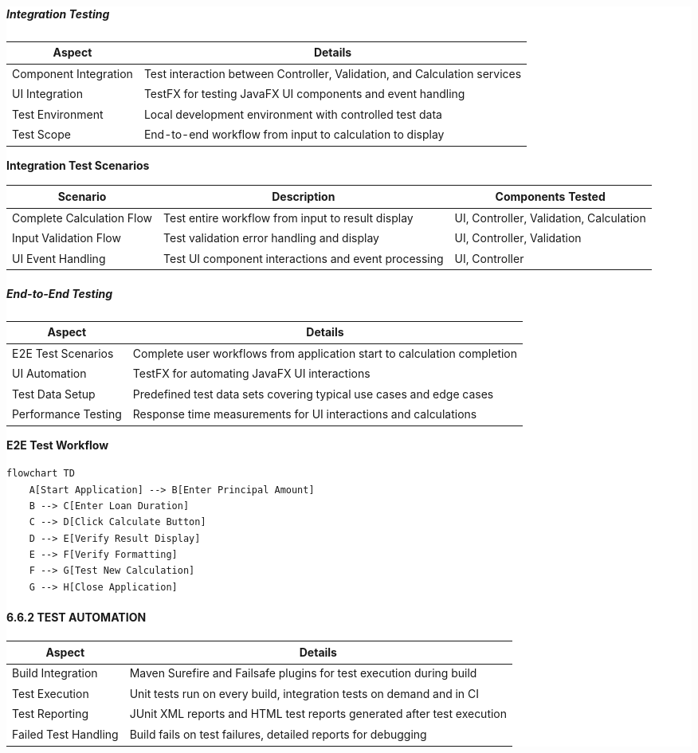 ##### Integration Testing

| Aspect | Details |
| ------ | ------- |
| Component Integration | Test interaction between Controller, Validation, and Calculation services |
| UI Integration | TestFX for testing JavaFX UI components and event handling |
| Test Environment | Local development environment with controlled test data |
| Test Scope | End-to-end workflow from input to calculation to display |

**Integration Test Scenarios**

| Scenario | Description | Components Tested |
| -------- | ----------- | ----------------- |
| Complete Calculation Flow | Test entire workflow from input to result display | UI, Controller, Validation, Calculation |
| Input Validation Flow | Test validation error handling and display | UI, Controller, Validation |
| UI Event Handling | Test UI component interactions and event processing | UI, Controller |

##### End-to-End Testing

| Aspect | Details |
| ------ | ------- |
| E2E Test Scenarios | Complete user workflows from application start to calculation completion |
| UI Automation | TestFX for automating JavaFX UI interactions |
| Test Data Setup | Predefined test data sets covering typical use cases and edge cases |
| Performance Testing | Response time measurements for UI interactions and calculations |

**E2E Test Workflow**

```mermaid
flowchart TD
    A[Start Application] --> B[Enter Principal Amount]
    B --> C[Enter Loan Duration]
    C --> D[Click Calculate Button]
    D --> E[Verify Result Display]
    E --> F[Verify Formatting]
    F --> G[Test New Calculation]
    G --> H[Close Application]
```

#### 6.6.2 TEST AUTOMATION

| Aspect | Details |
| ------ | ------- |
| Build Integration | Maven Surefire and Failsafe plugins for test execution during build |
| Test Execution | Unit tests run on every build, integration tests on demand and in CI |
| Test Reporting | JUnit XML reports and HTML test reports generated after test execution |
| Failed Test Handling | Build fails on test failures, detailed reports for debugging |
